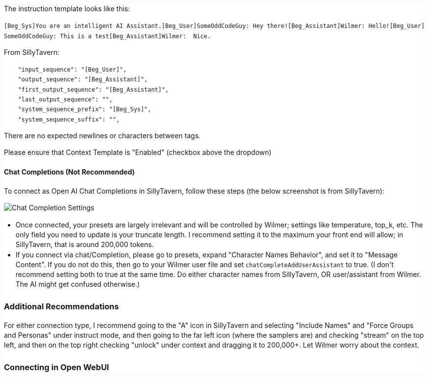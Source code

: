 The instruction template looks like this:

```
[Beg_Sys]You are an intelligent AI Assistant.[Beg_User]SomeOddCodeGuy: Hey there![Beg_Assistant]Wilmer: Hello![Beg_User]SomeOddCodeGuy: This is a test[Beg_Assistant]Wilmer:  Nice.
```

From SillyTavern:

```
    "input_sequence": "[Beg_User]",
    "output_sequence": "[Beg_Assistant]",
    "first_output_sequence": "[Beg_Assistant]",
    "last_output_sequence": "",
    "system_sequence_prefix": "[Beg_Sys]",
    "system_sequence_suffix": "",
```

There are no expected newlines or characters between tags.

Please ensure that Context Template is "Enabled" (checkbox above the dropdown)

#### Chat Completions (Not Recommended)

To connect as Open AI Chat Completions in SillyTavern, follow these steps (the below screenshot is from SillyTavern):

![Chat Completion Settings](Docs/Examples/Images/ST_chat_completion_settings.png)

* Once connected, your presets are largely irrelevant and will be controlled by Wilmer; settings like temperature,
  top_k, etc. The only field you need to update is your truncate length. I recommend setting it to the maximum your
  front end will allow; in SillyTavern, that is around 200,000 tokens.
* If you connect via chat/Completion, please go to presets, expand "Character Names Behavior", and set it to "Message
  Content". If you do not do this, then go to your Wilmer user file and set `chatCompleteAddUserAssistant` to true. (I
  don't recommend setting both to true at the same time. Do either character names from SillyTavern, OR user/assistant
  from Wilmer. The AI might get confused otherwise.)

### Additional Recommendations

For either connection type, I recommend going to the "A" icon in SillyTavern and selecting "Include Names" and "Force
Groups and Personas" under instruct mode, and then going to the far left icon (where the samplers are) and checking
"stream" on the top left, and then on the top right checking "unlock" under context and dragging it to 200,000+. Let
Wilmer
worry about the context.

### Connecting in Open WebUI
